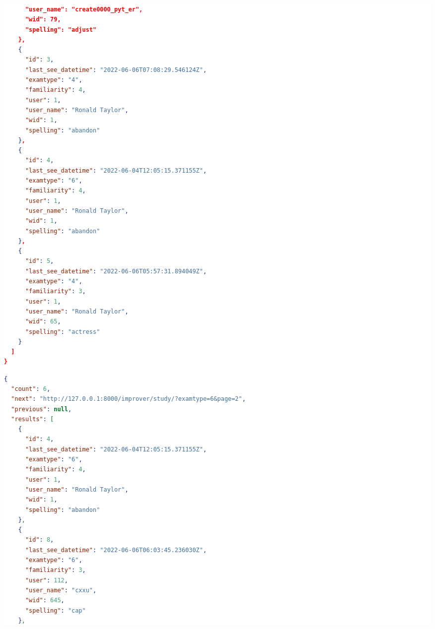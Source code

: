 ```json
      "user_name": "create0000_pyt_er",
      "wid": 79,
      "spelling": "adjust"
    },
    {
      "id": 3,
      "last_see_datetime": "2022-06-06T07:08:29.546124Z",
      "examtype": "4",
      "familiarity": 4,
      "user": 1,
      "user_name": "Ronald Taylor",
      "wid": 1,
      "spelling": "abandon"
    },
    {
      "id": 4,
      "last_see_datetime": "2022-06-04T12:05:15.371155Z",
      "examtype": "6",
      "familiarity": 4,
      "user": 1,
      "user_name": "Ronald Taylor",
      "wid": 1,
      "spelling": "abandon"
    },
    {
      "id": 5,
      "last_see_datetime": "2022-06-06T05:57:31.894049Z",
      "examtype": "4",
      "familiarity": 3,
      "user": 1,
      "user_name": "Ronald Taylor",
      "wid": 65,
      "spelling": "actress"
    }
  ]
}
```

```json
{
  "count": 6,
  "next": "http://127.0.0.1:8000/improver/study/?examtype=6&page=2",
  "previous": null,
  "results": [
    {
      "id": 4,
      "last_see_datetime": "2022-06-04T12:05:15.371155Z",
      "examtype": "6",
      "familiarity": 4,
      "user": 1,
      "user_name": "Ronald Taylor",
      "wid": 1,
      "spelling": "abandon"
    },
    {
      "id": 8,
      "last_see_datetime": "2022-06-06T06:03:45.236030Z",
      "examtype": "6",
      "familiarity": 3,
      "user": 112,
      "user_name": "cxxu",
      "wid": 645,
      "spelling": "cap"
    },
```